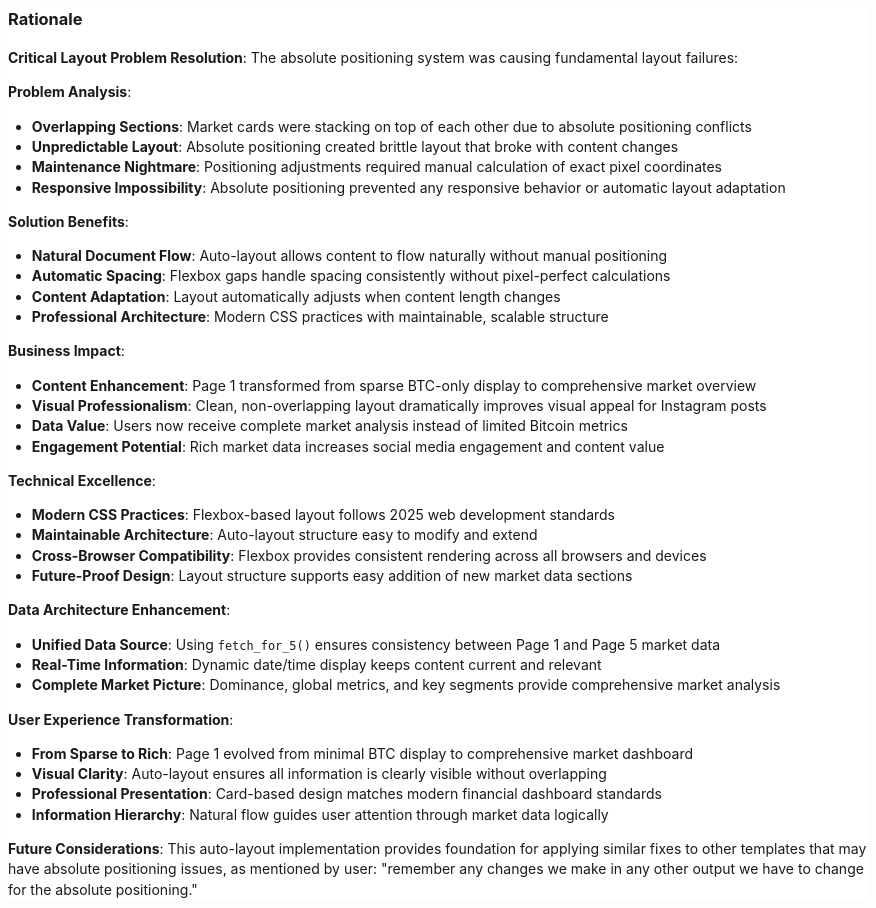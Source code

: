 ### Rationale

**Critical Layout Problem Resolution**: The absolute positioning system was causing fundamental layout failures:

**Problem Analysis**:
- **Overlapping Sections**: Market cards were stacking on top of each other due to absolute positioning conflicts
- **Unpredictable Layout**: Absolute positioning created brittle layout that broke with content changes
- **Maintenance Nightmare**: Positioning adjustments required manual calculation of exact pixel coordinates
- **Responsive Impossibility**: Absolute positioning prevented any responsive behavior or automatic layout adaptation

**Solution Benefits**:
- **Natural Document Flow**: Auto-layout allows content to flow naturally without manual positioning
- **Automatic Spacing**: Flexbox gaps handle spacing consistently without pixel-perfect calculations
- **Content Adaptation**: Layout automatically adjusts when content length changes
- **Professional Architecture**: Modern CSS practices with maintainable, scalable structure

**Business Impact**:
- **Content Enhancement**: Page 1 transformed from sparse BTC-only display to comprehensive market overview
- **Visual Professionalism**: Clean, non-overlapping layout dramatically improves visual appeal for Instagram posts
- **Data Value**: Users now receive complete market analysis instead of limited Bitcoin metrics
- **Engagement Potential**: Rich market data increases social media engagement and content value

**Technical Excellence**:
- **Modern CSS Practices**: Flexbox-based layout follows 2025 web development standards
- **Maintainable Architecture**: Auto-layout structure easy to modify and extend
- **Cross-Browser Compatibility**: Flexbox provides consistent rendering across all browsers and devices
- **Future-Proof Design**: Layout structure supports easy addition of new market data sections

**Data Architecture Enhancement**:
- **Unified Data Source**: Using `fetch_for_5()` ensures consistency between Page 1 and Page 5 market data
- **Real-Time Information**: Dynamic date/time display keeps content current and relevant
- **Complete Market Picture**: Dominance, global metrics, and key segments provide comprehensive market analysis

**User Experience Transformation**:
- **From Sparse to Rich**: Page 1 evolved from minimal BTC display to comprehensive market dashboard
- **Visual Clarity**: Auto-layout ensures all information is clearly visible without overlapping
- **Professional Presentation**: Card-based design matches modern financial dashboard standards
- **Information Hierarchy**: Natural flow guides user attention through market data logically

**Future Considerations**: This auto-layout implementation provides foundation for applying similar fixes to other templates that may have absolute positioning issues, as mentioned by user: "remember any changes we make in any other output we have to change for the absolute positioning."
